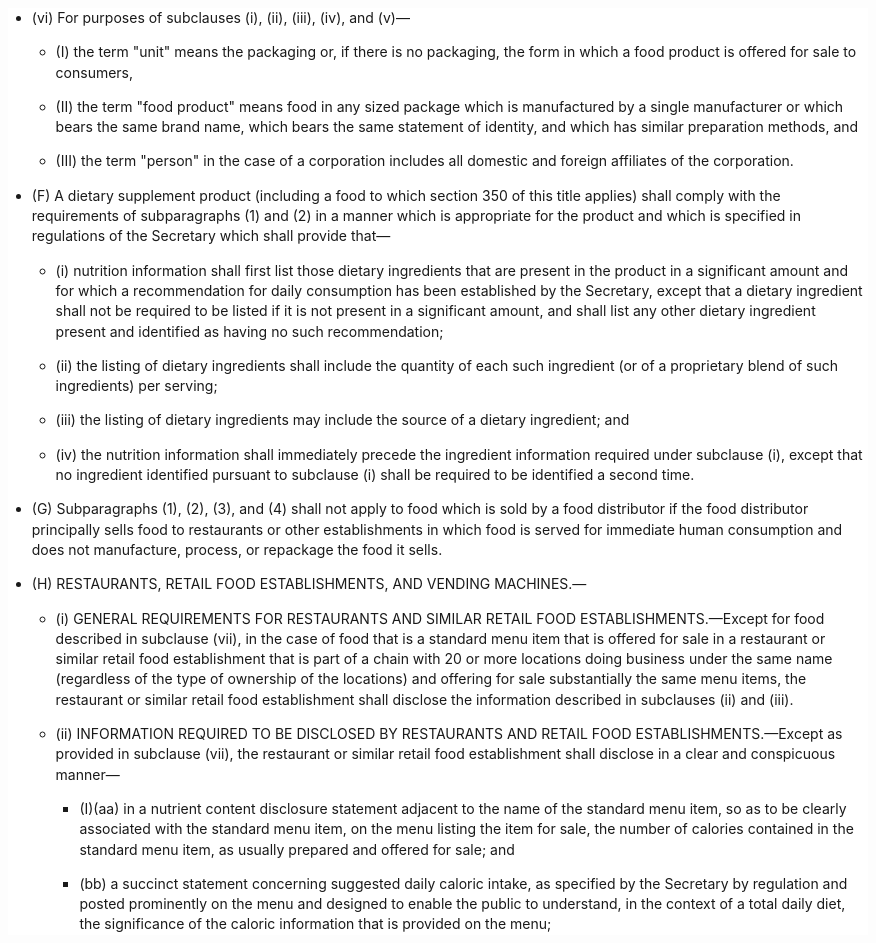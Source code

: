 * (vi) For purposes of subclauses (i), (ii), (iii), (iv), and (v)—

  * (I) the term "unit" means the packaging or, if there is no packaging, the form in which a food product is offered for sale to consumers,

  * (II) the term "food product" means food in any sized package which is manufactured by a single manufacturer or which bears the same brand name, which bears the same statement of identity, and which has similar preparation methods, and

  * (III) the term "person" in the case of a corporation includes all domestic and foreign affiliates of the corporation.


* (F) A dietary supplement product (including a food to which section 350 of this title applies) shall comply with the requirements of subparagraphs (1) and (2) in a manner which is appropriate for the product and which is specified in regulations of the Secretary which shall provide that—

  * (i) nutrition information shall first list those dietary ingredients that are present in the product in a significant amount and for which a recommendation for daily consumption has been established by the Secretary, except that a dietary ingredient shall not be required to be listed if it is not present in a significant amount, and shall list any other dietary ingredient present and identified as having no such recommendation;

  * (ii) the listing of dietary ingredients shall include the quantity of each such ingredient (or of a proprietary blend of such ingredients) per serving;

  * (iii) the listing of dietary ingredients may include the source of a dietary ingredient; and

  * (iv) the nutrition information shall immediately precede the ingredient information required under subclause (i), except that no ingredient identified pursuant to subclause (i) shall be required to be identified a second time.


* (G) Subparagraphs (1), (2), (3), and (4) shall not apply to food which is sold by a food distributor if the food distributor principally sells food to restaurants or other establishments in which food is served for immediate human consumption and does not manufacture, process, or repackage the food it sells.

* (H) RESTAURANTS, RETAIL FOOD ESTABLISHMENTS, AND VENDING MACHINES.—

  * (i) GENERAL REQUIREMENTS FOR RESTAURANTS AND SIMILAR RETAIL FOOD ESTABLISHMENTS.—Except for food described in subclause (vii), in the case of food that is a standard menu item that is offered for sale in a restaurant or similar retail food establishment that is part of a chain with 20 or more locations doing business under the same name (regardless of the type of ownership of the locations) and offering for sale substantially the same menu items, the restaurant or similar retail food establishment shall disclose the information described in subclauses (ii) and (iii).

  * (ii) INFORMATION REQUIRED TO BE DISCLOSED BY RESTAURANTS AND RETAIL FOOD ESTABLISHMENTS.—Except as provided in subclause (vii), the restaurant or similar retail food establishment shall disclose in a clear and conspicuous manner—

    * (I)(aa) in a nutrient content disclosure statement adjacent to the name of the standard menu item, so as to be clearly associated with the standard menu item, on the menu listing the item for sale, the number of calories contained in the standard menu item, as usually prepared and offered for sale; and

    * (bb) a succinct statement concerning suggested daily caloric intake, as specified by the Secretary by regulation and posted prominently on the menu and designed to enable the public to understand, in the context of a total daily diet, the significance of the caloric information that is provided on the menu;
